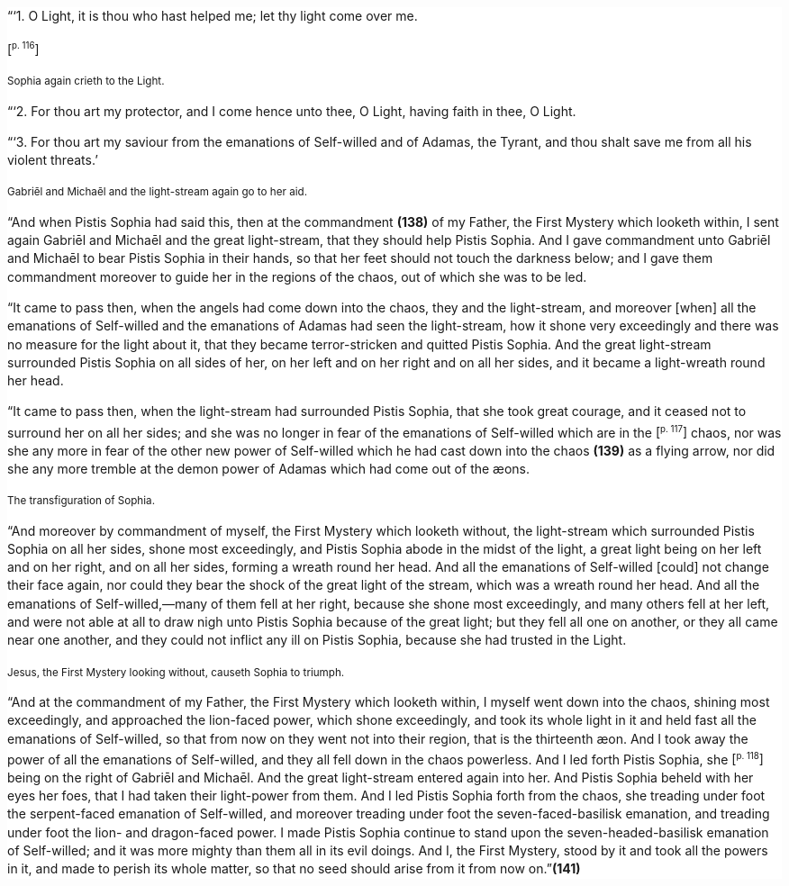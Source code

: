 “‘1. O Light, it is thou who hast helped me; let thy light come over me.

<span id="p116">[<sup><small>p. 116</small></sup>]</span>

<small>Sophia again crieth to the Light.</small>

“‘2. For thou art my protector, and I come hence unto thee, O Light, having faith in thee, O Light.

“‘3. For thou art my saviour from the emanations of Self-willed and of Adamas, the Tyrant, and thou shalt save me from all his violent threats.’

<small>Gabriēl and Michaēl and the light-stream again go to her aid.</small>

“And when Pistis Sophia had said this, then at the commandment **(138)** of my Father, the First Mystery which looketh within, I sent again Gabriēl and Michaēl and the great light-stream, that they should help Pistis Sophia. And I gave commandment unto Gabriēl and Michaēl to bear Pistis Sophia in their hands, so that her feet should not touch the darkness below; and I gave them commandment moreover to guide her in the regions of the chaos, out of which she was to be led.

“It came to pass then, when the angels had come down into the chaos, they and the light-stream, and moreover \[when\] all the emanations of Self-willed and the emanations of Adamas had seen the light-stream, how it shone very exceedingly and there was no measure for the light about it, that they became terror-stricken and quitted Pistis Sophia. And the great light-stream surrounded Pistis Sophia on all sides of her, on her left and on her right and on all her sides, and it became a light-wreath round her head.

“It came to pass then, when the light-stream had surrounded Pistis Sophia, that she took great courage, and it ceased not to surround her on all her sides; and she was no longer in fear of the emanations of Self-willed which are in the <span id="p117">[<sup><small>p. 117</small></sup>]</span> chaos, nor was she any more in fear of the other new power of Self-willed which he had cast down into the chaos **(139)** as a flying arrow, nor did she any more tremble at the demon power of Adamas which had come out of the æons.

<small>The transfiguration of Sophia.</small>

“And moreover by commandment of myself, the First Mystery which looketh without, the light-stream which surrounded Pistis Sophia on all her sides, shone most exceedingly, and Pistis Sophia abode in the midst of the light, a great light being on her left and on her right, and on all her sides, forming a wreath round her head. And all the emanations of Self-willed \[could\] not change their face again, nor could they bear the shock of the great light of the stream, which was a wreath round her head. And all the emanations of Self-willed,—many of them fell at her right, because she shone most exceedingly, and many others fell at her left, and were not able at all to draw nigh unto Pistis Sophia because of the great light; but they fell all one on another, or they all came near one another, and they could not inflict any ill on Pistis Sophia, because she had trusted in the Light.

<small>Jesus, the First Mystery looking without, causeth Sophia to triumph.</small>

“And at the commandment of my Father, the First Mystery which looketh within, I myself went down into the chaos, shining most exceedingly, and approached the lion-faced power, which shone exceedingly, and took its whole light in it and held fast all the emanations of Self-willed, so that from now on they went not into their region, that is the thirteenth æon. And I took away the power of all the emanations of Self-willed, and they all fell down in the chaos powerless. And I led forth Pistis Sophia, she <span id="p118">[<sup><small>p. 118</small></sup>]</span> being on the right of Gabriēl and Michaēl. And the great light-stream entered again into her. And Pistis Sophia beheld with her eyes her foes, that I had taken their light-power from them. And I led Pistis Sophia forth from the chaos, she treading under foot the serpent-faced emanation of Self-willed, and moreover treading under foot the seven-faced-basilisk emanation, and treading under foot the lion- and dragon-faced power. I made Pistis Sophia continue to stand upon the seven-headed-basilisk emanation of Self-willed; and it was more mighty than them all in its evil doings. And I, the First Mystery, stood by it and took all the powers in it, and made to perish its whole matter, so that no seed should arise from it from now on.”**(141)**
